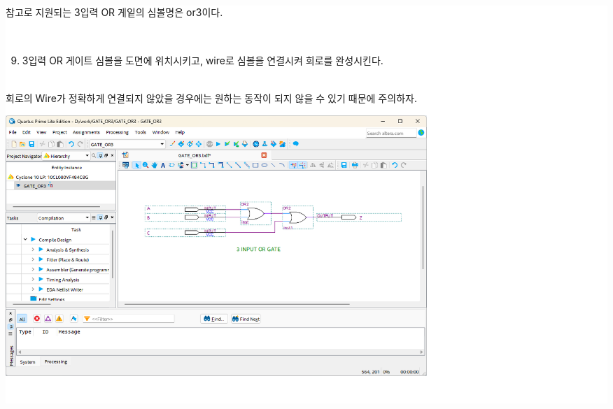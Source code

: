 참고로 지원되는 3입력 OR 게잍의 심볼명은 or3이다. 

<br>


9. 3입력 OR 게이트 심볼을 도면에 위치시키고, wire로 심볼을 연결시켜 회로를 완성시킨다. 
<br>
회로의 Wire가 정확하게 연결되지 않았을 경우에는 원하는 동작이 되지 않을 수 있기 때문에 주의하자. 

<img src="./pds/or308.png" alt="p08" style="width: 70%;"><br>

<br>